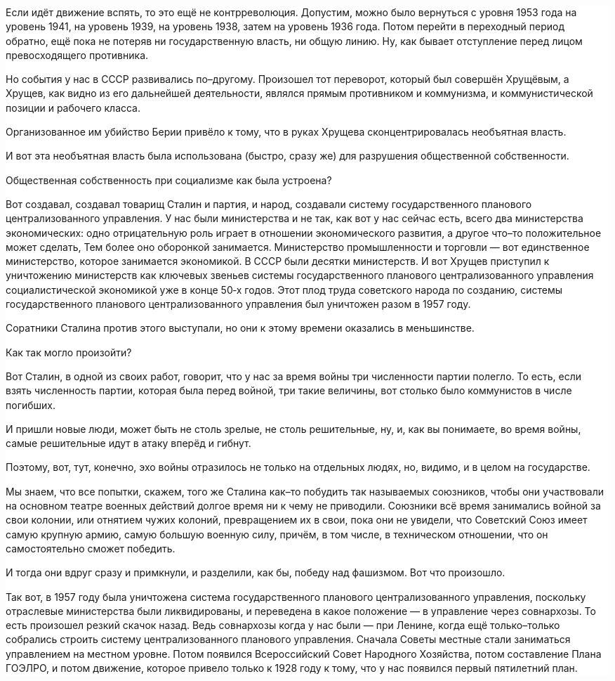 Если идёт движение вспять, то это ещё не контрреволюция. Допустим, можно было вернуться с уровня 1953 года на уровень 1941, на уровень 1939, на уровень 1938, затем на уровень 1936 года. Потом перейти в переходный период обратно, ещё пока не потеряв ни государственную власть, ни общую линию. Ну, как бывает отступление перед лицом превосходящего противника.

Но события у нас в СССР развивались по–другому. Произошел тот переворот, который был совершён Хрущёвым, а Хрущев, как видно из его дальнейшей деятельности, являлся прямым противником и коммунизма, и коммунистической позиции и рабочего класса.

Организованное им убийство Берии привёло к тому, что в руках Хрущева сконцентрировалась необъятная власть.

И вот эта необъятная власть была использована (быстро, сразу же) для разрушения общественной собственности.

Общественная собственность при социализме как была устроена?

Вот создавал, создавал товарищ Сталин и партия, и народ, создавали систему государственного планового централизованного управления. У нас были министерства и не так, как вот у нас сейчас есть, всего два министерства экономических: одно отрицательную роль играет в отношении экономического развития, а другое что–то положительное может сделать, Тем более оно оборонкой занимается. Министерство промышленности и торговли — вот единственное министерство, которое занимается экономикой. В СССР были десятки министерств. И вот Хрущев приступил к уничтожению министерств как ключевых звеньев системы государственного планового централизованного управления социалистической экономикой уже в конце 50‑х годов. Этот плод труда советского народа по созданию, системы государственного планового централизованного управления был уничтожен разом в 1957 году.

Соратники Сталина против этого выступали, но они к этому времени оказались в меньшинстве.

Как так могло произойти?

Вот Сталин, в одной из своих работ, говорит, что у нас за время войны три численности партии полегло. То есть, если взять численность партии, которая была перед войной, три такие величины, вот столько было коммунистов в числе погибших.

И пришли новые люди, может быть не столь зрелые, не столь решительные, ну, и, как вы понимаете, во время войны, самые решительные идут в атаку вперёд и гибнут.

Поэтому, вот, тут, конечно, эхо войны отразилось не только на отдельных людях, но, видимо, и в целом на государстве.

Мы знаем, что все попытки, скажем, того же Сталина как–то побудить так называемых союзников, чтобы они участвовали на основном театре военных действий долгое время ни к чему не приводили. Союзники всё время занимались войной за свои колонии, или отнятием чужих колоний, превращением их в свои, пока они не увидели, что Советский Союз имеет самую крупную армию, самую большую военную силу, причём, в том числе, в техническом отношении, что он самостоятельно сможет победить.

И тогда они вдруг сразу и примкнули, и разделили, как бы, победу над фашизмом. Вот что произошло.

Так вот, в 1957 году была уничтожена система государственного планового централизованного управления, поскольку отраслевые министерства были ликвидированы, и переведена в какое положение — в управление через совнархозы. То есть произошел резкий скачок назад. Ведь совнархозы когда у нас были — при Ленине, когда ещё только–только собрались строить систему централизованного планового управления. Сначала Советы местные стали заниматься управлением на местном уровне. Потом появился Всероссийский Совет Народного Хозяйства, потом составление Плана ГОЭЛРО, и потом движение, которое привело только к 1928 году к тому, что у нас появился первый пятилетний план.
